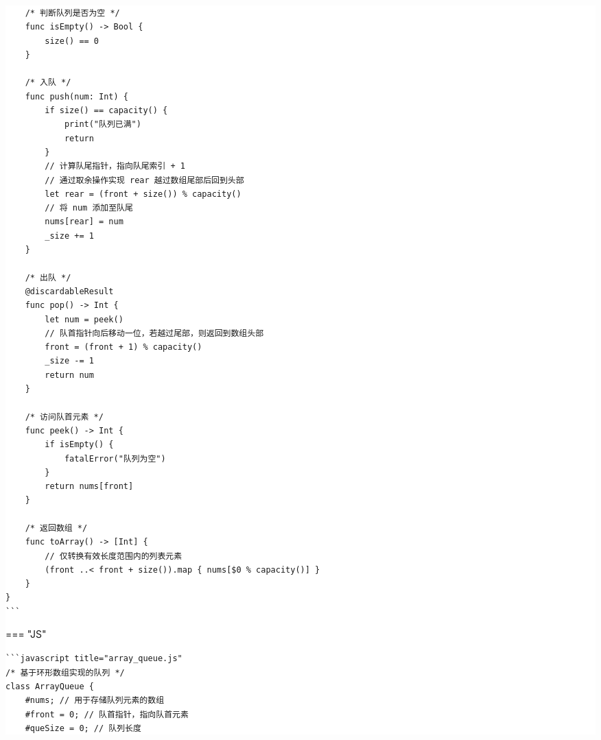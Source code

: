        /* 判断队列是否为空 */
        func isEmpty() -> Bool {
            size() == 0
        }

        /* 入队 */
        func push(num: Int) {
            if size() == capacity() {
                print("队列已满")
                return
            }
            // 计算队尾指针，指向队尾索引 + 1
            // 通过取余操作实现 rear 越过数组尾部后回到头部
            let rear = (front + size()) % capacity()
            // 将 num 添加至队尾
            nums[rear] = num
            _size += 1
        }

        /* 出队 */
        @discardableResult
        func pop() -> Int {
            let num = peek()
            // 队首指针向后移动一位，若越过尾部，则返回到数组头部
            front = (front + 1) % capacity()
            _size -= 1
            return num
        }

        /* 访问队首元素 */
        func peek() -> Int {
            if isEmpty() {
                fatalError("队列为空")
            }
            return nums[front]
        }

        /* 返回数组 */
        func toArray() -> [Int] {
            // 仅转换有效长度范围内的列表元素
            (front ..< front + size()).map { nums[$0 % capacity()] }
        }
    }
    ```

=== "JS"

    ```javascript title="array_queue.js"
    /* 基于环形数组实现的队列 */
    class ArrayQueue {
        #nums; // 用于存储队列元素的数组
        #front = 0; // 队首指针，指向队首元素
        #queSize = 0; // 队列长度
